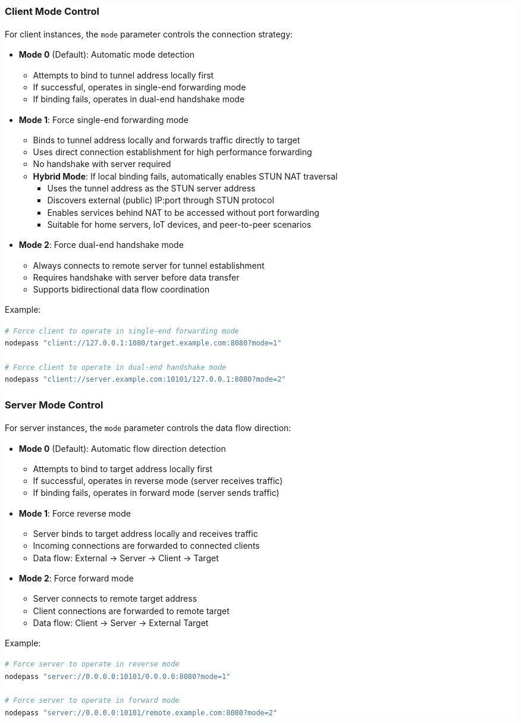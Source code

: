### Client Mode Control

For client instances, the `mode` parameter controls the connection strategy:

- **Mode 0** (Default): Automatic mode detection
  - Attempts to bind to tunnel address locally first
  - If successful, operates in single-end forwarding mode
  - If binding fails, operates in dual-end handshake mode
  
- **Mode 1**: Force single-end forwarding mode
  - Binds to tunnel address locally and forwards traffic directly to target
  - Uses direct connection establishment for high performance forwarding
  - No handshake with server required
  - **Hybrid Mode**: If local binding fails, automatically enables STUN NAT traversal
    - Uses the tunnel address as the STUN server address
    - Discovers external (public) IP:port through STUN protocol
    - Enables services behind NAT to be accessed without port forwarding
    - Suitable for home servers, IoT devices, and peer-to-peer scenarios
  
- **Mode 2**: Force dual-end handshake mode
  - Always connects to remote server for tunnel establishment
  - Requires handshake with server before data transfer
  - Supports bidirectional data flow coordination

Example:
```bash
# Force client to operate in single-end forwarding mode
nodepass "client://127.0.0.1:1080/target.example.com:8080?mode=1"

# Force client to operate in dual-end handshake mode
nodepass "client://server.example.com:10101/127.0.0.1:8080?mode=2"
```

### Server Mode Control

For server instances, the `mode` parameter controls the data flow direction:

- **Mode 0** (Default): Automatic flow direction detection
  - Attempts to bind to target address locally first
  - If successful, operates in reverse mode (server receives traffic)
  - If binding fails, operates in forward mode (server sends traffic)
  
- **Mode 1**: Force reverse mode
  - Server binds to target address locally and receives traffic
  - Incoming connections are forwarded to connected clients
  - Data flow: External → Server → Client → Target
  
- **Mode 2**: Force forward mode  
  - Server connects to remote target address
  - Client connections are forwarded to remote target
  - Data flow: Client → Server → External Target

Example:
```bash
# Force server to operate in reverse mode
nodepass "server://0.0.0.0:10101/0.0.0.0:8080?mode=1"

# Force server to operate in forward mode
nodepass "server://0.0.0.0:10101/remote.example.com:8080?mode=2"
```
